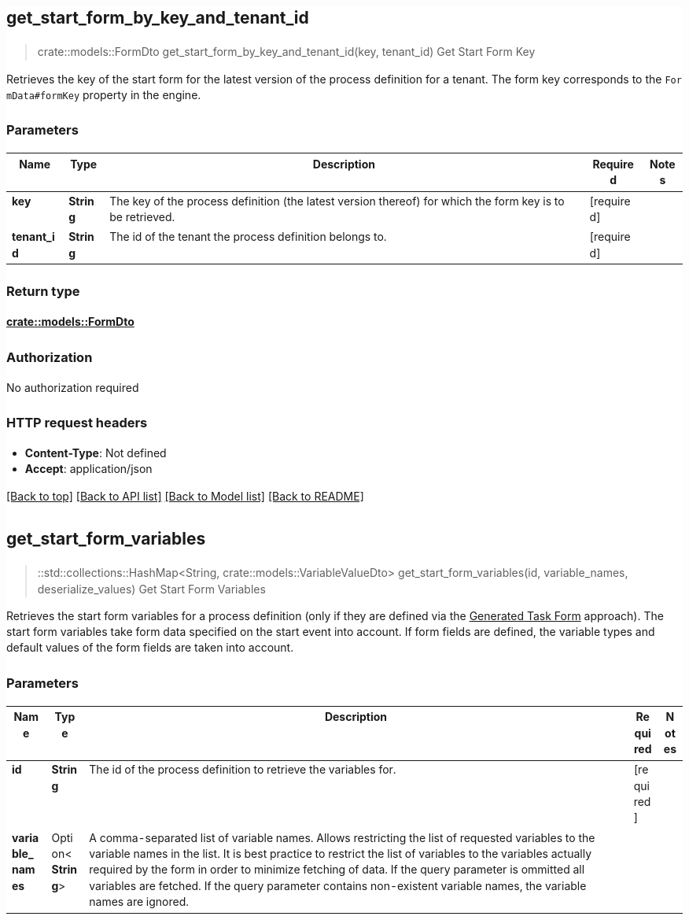 
## get_start_form_by_key_and_tenant_id

> crate::models::FormDto get_start_form_by_key_and_tenant_id(key, tenant_id)
Get Start Form Key

Retrieves the key of the start form for the latest version of the process definition for a tenant. The form key corresponds to the `FormData#formKey` property in the engine.

### Parameters


Name | Type | Description  | Required | Notes
------------- | ------------- | ------------- | ------------- | -------------
**key** | **String** | The key of the process definition (the latest version thereof) for which the form key is to be retrieved. | [required] |
**tenant_id** | **String** | The id of the tenant the process definition belongs to. | [required] |

### Return type

[**crate::models::FormDto**](FormDto.md)

### Authorization

No authorization required

### HTTP request headers

- **Content-Type**: Not defined
- **Accept**: application/json

[[Back to top]](#) [[Back to API list]](../README.md#documentation-for-api-endpoints) [[Back to Model list]](../README.md#documentation-for-models) [[Back to README]](../README.md)


## get_start_form_variables

> ::std::collections::HashMap<String, crate::models::VariableValueDto> get_start_form_variables(id, variable_names, deserialize_values)
Get Start Form Variables

Retrieves the start form variables for a process definition (only if they are defined via the  [Generated Task Form](https://docs.camunda.org/manual/7.13/user-guide/task-forms/#generated-task-forms) approach). The start form variables take form data specified on the start event into account. If form fields are defined, the variable types and default values of the form fields are taken into account.

### Parameters


Name | Type | Description  | Required | Notes
------------- | ------------- | ------------- | ------------- | -------------
**id** | **String** | The id of the process definition to retrieve the variables for. | [required] |
**variable_names** | Option<**String**> | A comma-separated list of variable names. Allows restricting the list of requested variables to the variable names in the list. It is best practice to restrict the list of variables to the variables actually required by the form in order to minimize fetching of data. If the query parameter is ommitted all variables are fetched. If the query parameter contains non-existent variable names, the variable names are ignored. |  |